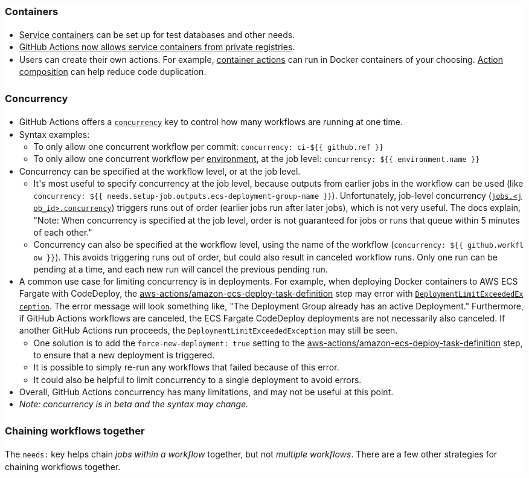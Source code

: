 ### Containers

- [Service containers](https://docs.github.com/en/actions/using-containerized-services/about-service-containers) can be set up for test databases and other needs.
- [GitHub Actions now allows service containers from private registries](https://github.blog/changelog/2020-09-24-github-actions-private-registry-support-for-job-and-service-containers/).
- Users can create their own actions. For example, [container actions](https://docs.github.com/en/actions/creating-actions/creating-a-docker-container-action) can run in Docker containers of your choosing. [Action composition](https://docs.github.com/en/actions/creating-actions/creating-a-composite-action) can help reduce code duplication.

### Concurrency

- GitHub Actions offers a [`concurrency`](https://docs.github.com/en/actions/using-workflows/workflow-syntax-for-github-actions#concurrency) key to control how many workflows are running at one time.
- Syntax examples:
  - To only allow one concurrent workflow per commit: `concurrency: ci-${{ github.ref }}`
  - To only allow one concurrent workflow per [environment](https://docs.github.com/en/actions/deployment/targeting-different-environments/using-environments-for-deployment), at the job level: `concurrency: ${{ environment.name }}`
- Concurrency can be specified at the workflow level, or at the job level.
  - It's most useful to specify concurrency at the job level, because outputs from earlier jobs in the workflow can be used (like `concurrency: ${{ needs.setup-job.outputs.ecs-deployment-group-name }}`). Unfortunately, job-level concurrency ([`jobs.<job_id>.concurrency`](https://docs.github.com/en/actions/using-workflows/workflow-syntax-for-github-actions#jobsjob_idconcurrency)) triggers runs out of order (earlier jobs run after later jobs), which is not very useful. The docs explain, "Note: When concurrency is specified at the job level, order is not guaranteed for jobs or runs that queue within 5 minutes of each other."
  - Concurrency can also be specified at the workflow level, using the name of the workflow (`concurrency: ${{ github.workflow }}`). This avoids triggering runs out of order, but could also result in canceled workflow runs. Only one run can be pending at a time, and each new run will cancel the previous pending run.
- A common use case for limiting concurrency is in deployments. For example, when deploying Docker containers to AWS ECS Fargate with CodeDeploy, the [aws-actions/amazon-ecs-deploy-task-definition](https://github.com/marketplace/actions/amazon-ecs-deploy-task-definition-action-for-github-actions) step may error with [`DeploymentLimitExceededException`](https://docs.aws.amazon.com/codedeploy/latest/APIReference/API_CreateDeployment.html). The error message will look something like, "The Deployment Group already has an active Deployment." Furthermore, if GitHub Actions workflows are canceled, the ECS Fargate CodeDeploy deployments are not necessarily also canceled. If another GitHub Actions run proceeds, the `DeploymentLimitExceededException` may still be seen.
  - One solution is to add the `force-new-deployment: true` setting to the [aws-actions/amazon-ecs-deploy-task-definition](https://github.com/marketplace/actions/amazon-ecs-deploy-task-definition-action-for-github-actions) step, to ensure that a new deployment is triggered.
  - It is possible to simply re-run any workflows that failed because of this error.
  - It could also be helpful to limit concurrency to a single deployment to avoid errors.
- Overall, GitHub Actions concurrency has many limitations, and may not be useful at this point.
- _Note: concurrency is in beta and the syntax may change._

### Chaining workflows together

The `needs:` key helps chain _jobs within a workflow_ together, but not _multiple workflows_. There are a few other strategies for chaining workflows together.
